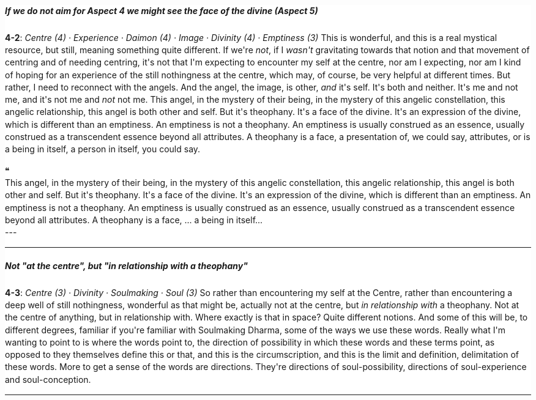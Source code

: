 ##### If we do not aim for Aspect 4 we might see the face of the divine (Aspect 5)
<span class="counts">**<a aria-label-position="top" aria-label="0303 Preliminaries Regarding Voice, Movement, and Gesture - Part 3 > ^4-2" data-href="0303 Preliminaries Regarding Voice, Movement, and Gesture - Part 3#^4-2" class="internal-link">4-2</a>**: _<a data-href="Centre" class="internal-link">Centre</a> (4) · <a data-href="Experience" class="internal-link">Experience</a> · <a data-href="Daimon" class="internal-link">Daimon</a> (4) · <a data-href="Image" class="internal-link">Image</a> · <a data-href="Divinity" class="internal-link">Divinity</a> (4) · <a data-href="Emptiness" class="internal-link">Emptiness</a> (3)_</span>
<span class="paragraph">This is wonderful, and this is a real mystical resource, but still, meaning something quite different. If we're _not_, if I _wasn't_ gravitating towards that notion and that movement of centring and of needing centring, it's not that I'm expecting to encounter my self at the centre, nor am I expecting, nor am I kind of hoping for an experience of the still nothingness at the centre, which may, of course, be very helpful at different times. But rather, I need to reconnect with the angels. And the angel, the image, is other, _and_ it's self. It's both and neither. It's me and not me, and it's not me and _not_ not me. This angel, in the mystery of their being, in the mystery of this angelic constellation, this angelic relationship, this angel is both other and self. But it's theophany. It's a face of the divine. It's an expression of the divine, which is different than an emptiness. An emptiness is not a theophany. An emptiness is usually construed as an essence, usually construed as a transcendent essence beyond all attributes. A theophany is a face, a presentation of, we could say, attributes, or is a being in itself, a person in itself, you could say.</span>
<div class="admonition quote"><div class="title">❝</div><div class="content">
This angel, in the mystery of their being, in the mystery of this angelic constellation, this angelic relationship, this angel is both other and self. But it's <a aria-label-position="top" aria-label="Divinity" data-href="Divinity" class="internal-link">theophany</a>. It's a face of the divine. It's an expression of the divine, which is different than an <a data-href="emptiness" class="internal-link">emptiness</a>. An emptiness is not a theophany. An emptiness is usually construed as an essence, usually construed as a transcendent essence beyond all attributes. A theophany is a face, ... a being in itself... <br/>
</div></div>
---

---
##### Not "at the centre", but "in relationship with a theophany"
<span class="counts">**<a aria-label-position="top" aria-label="0303 Preliminaries Regarding Voice, Movement, and Gesture - Part 3 > ^4-3" data-href="0303 Preliminaries Regarding Voice, Movement, and Gesture - Part 3#^4-3" class="internal-link">4-3</a>**: _<a data-href="Centre" class="internal-link">Centre</a> (3) · <a data-href="Divinity" class="internal-link">Divinity</a> · <a data-href="Soulmaking" class="internal-link">Soulmaking</a> · <a data-href="Soul" class="internal-link">Soul</a> (3)_</span>
<audio controls preload=metadata style=" width:300px;" controlslist="nodownload"><source src="https://dharmaseed.org/talks/62454/20200303-Rob_Burbea-GAIA-preliminaries_regarding_voice_movement_and_gesture_part_3-62454.mp3#t=20:04" type="audio/mpeg">???</audio>
<span class="paragraph">So rather than encountering my self at the <a data-href="Centre" class="internal-link">Centre</a>, rather than encountering a deep well of still nothingness, wonderful as that might be, actually not at the <a data-href="centre" class="internal-link">centre</a>, but _in relationship with_ a <a aria-label-position="top" aria-label="Divinity" data-href="Divinity" class="internal-link">theophany</a>. Not at the <a data-href="centre" class="internal-link">centre</a> of anything, but in relationship with. Where exactly is that in space? Quite different notions. And some of this will be, to different degrees, familiar if you're familiar with <a aria-label-position="top" aria-label="Soulmaking" data-href="Soulmaking" class="internal-link">Soulmaking Dharma</a>, some of the ways we use these words. Really what I'm wanting to point to is where the words point to, the direction of possibility in which these words and these terms point, as opposed to they themselves define this or that, and this is the circumscription, and this is the limit and definition, delimitation of these words. More to get a sense of the words are directions. They're directions of <a aria-label-position="top" aria-label="Soul" data-href="Soul" class="internal-link">soul-possibility</a>, directions of <a aria-label-position="top" aria-label="Soul" data-href="Soul" class="internal-link">soul-experience</a> and <a aria-label-position="top" aria-label="Soul" data-href="Soul" class="internal-link">soul-conception</a>.</span>

---